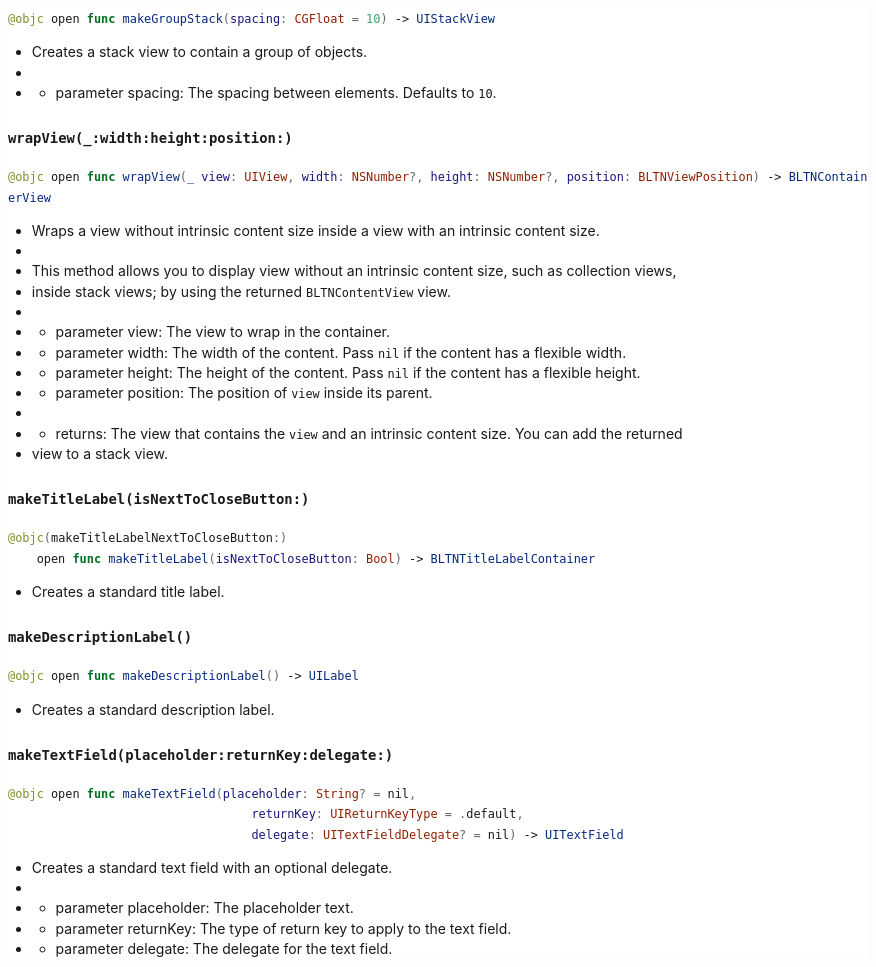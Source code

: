 ``` swift
@objc open func makeGroupStack(spacing: CGFloat = 10) -> UIStackView 
```

  - Creates a stack view to contain a group of objects.
  - 
  -   - parameter spacing: The spacing between elements. Defaults to `10`.

### `wrapView(_:width:height:position:)`

``` swift
@objc open func wrapView(_ view: UIView, width: NSNumber?, height: NSNumber?, position: BLTNViewPosition) -> BLTNContainerView 
```

  - Wraps a view without intrinsic content size inside a view with an intrinsic content size.
  - 
  - This method allows you to display view without an intrinsic content size, such as collection views,
  - inside stack views; by using the returned `BLTNContentView` view.
  - 
  -   - parameter view: The view to wrap in the container.
  -   - parameter width: The width of the content. Pass `nil` if the content has a flexible width.
  -   - parameter height: The height of the content. Pass `nil` if the content has a flexible height.
  -   - parameter position: The position of `view` inside its parent.
  - 
  -   - returns: The view that contains the `view` and an intrinsic content size. You can add the returned
  - view to a stack view.

### `makeTitleLabel(isNextToCloseButton:)`

``` swift
@objc(makeTitleLabelNextToCloseButton:)
    open func makeTitleLabel(isNextToCloseButton: Bool) -> BLTNTitleLabelContainer 
```

  - Creates a standard title label.

### `makeDescriptionLabel()`

``` swift
@objc open func makeDescriptionLabel() -> UILabel 
```

  - Creates a standard description label.

### `makeTextField(placeholder:returnKey:delegate:)`

``` swift
@objc open func makeTextField(placeholder: String? = nil,
                                  returnKey: UIReturnKeyType = .default,
                                  delegate: UITextFieldDelegate? = nil) -> UITextField 
```

  - Creates a standard text field with an optional delegate.
  - 
  -   - parameter placeholder: The placeholder text.
  -   - parameter returnKey: The type of return key to apply to the text field.
  -   - parameter delegate: The delegate for the text field.
